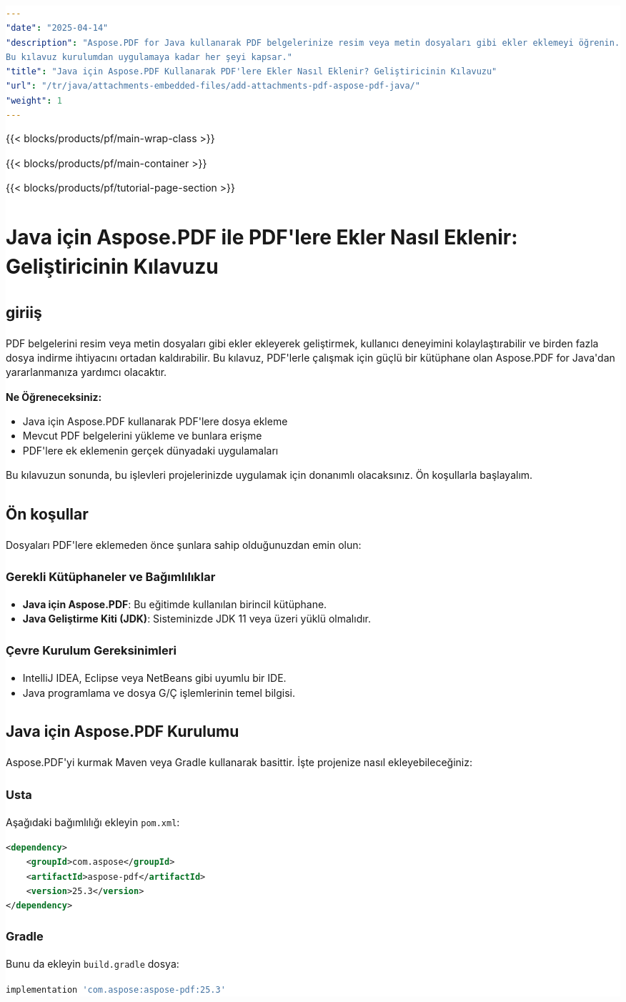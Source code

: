 ```yaml
---
"date": "2025-04-14"
"description": "Aspose.PDF for Java kullanarak PDF belgelerinize resim veya metin dosyaları gibi ekler eklemeyi öğrenin. Bu kılavuz kurulumdan uygulamaya kadar her şeyi kapsar."
"title": "Java için Aspose.PDF Kullanarak PDF'lere Ekler Nasıl Eklenir? Geliştiricinin Kılavuzu"
"url": "/tr/java/attachments-embedded-files/add-attachments-pdf-aspose-pdf-java/"
"weight": 1
---
```


{{< blocks/products/pf/main-wrap-class >}}

{{< blocks/products/pf/main-container >}}

{{< blocks/products/pf/tutorial-page-section >}}
# Java için Aspose.PDF ile PDF'lere Ekler Nasıl Eklenir: Geliştiricinin Kılavuzu

## giriiş

PDF belgelerini resim veya metin dosyaları gibi ekler ekleyerek geliştirmek, kullanıcı deneyimini kolaylaştırabilir ve birden fazla dosya indirme ihtiyacını ortadan kaldırabilir. Bu kılavuz, PDF'lerle çalışmak için güçlü bir kütüphane olan Aspose.PDF for Java'dan yararlanmanıza yardımcı olacaktır.

**Ne Öğreneceksiniz:**
- Java için Aspose.PDF kullanarak PDF'lere dosya ekleme
- Mevcut PDF belgelerini yükleme ve bunlara erişme
- PDF'lere ek eklemenin gerçek dünyadaki uygulamaları

Bu kılavuzun sonunda, bu işlevleri projelerinizde uygulamak için donanımlı olacaksınız. Ön koşullarla başlayalım.

## Ön koşullar

Dosyaları PDF'lere eklemeden önce şunlara sahip olduğunuzdan emin olun:

### Gerekli Kütüphaneler ve Bağımlılıklar
- **Java için Aspose.PDF**: Bu eğitimde kullanılan birincil kütüphane.
- **Java Geliştirme Kiti (JDK)**: Sisteminizde JDK 11 veya üzeri yüklü olmalıdır.

### Çevre Kurulum Gereksinimleri
- IntelliJ IDEA, Eclipse veya NetBeans gibi uyumlu bir IDE.
- Java programlama ve dosya G/Ç işlemlerinin temel bilgisi.

## Java için Aspose.PDF Kurulumu

Aspose.PDF'yi kurmak Maven veya Gradle kullanarak basittir. İşte projenize nasıl ekleyebileceğiniz:

### Usta
Aşağıdaki bağımlılığı ekleyin `pom.xml`:
```xml
<dependency>
    <groupId>com.aspose</groupId>
    <artifactId>aspose-pdf</artifactId>
    <version>25.3</version>
</dependency>
```
### Gradle
Bunu da ekleyin `build.gradle` dosya:
```gradle
implementation 'com.aspose:aspose-pdf:25.3'
```
